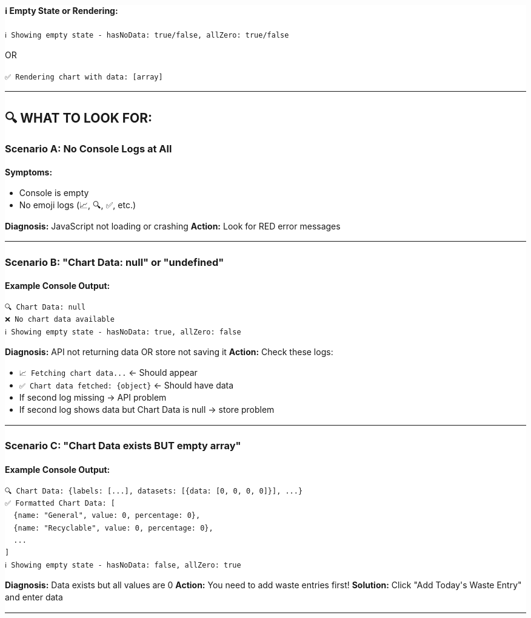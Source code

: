#### ℹ️ Empty State or Rendering:
```
ℹ️ Showing empty state - hasNoData: true/false, allZero: true/false
```
OR
```
✅ Rendering chart with data: [array]
```

---

## 🔍 **WHAT TO LOOK FOR:**

### Scenario A: No Console Logs at All
**Symptoms:**
- Console is empty
- No emoji logs (📈, 🔍, ✅, etc.)

**Diagnosis:** JavaScript not loading or crashing
**Action:** Look for RED error messages

---

### Scenario B: "Chart Data: null" or "undefined"
**Example Console Output:**
```
🔍 Chart Data: null
❌ No chart data available
ℹ️ Showing empty state - hasNoData: true, allZero: false
```

**Diagnosis:** API not returning data OR store not saving it
**Action:** Check these logs:
- `📈 Fetching chart data...` ← Should appear
- `✅ Chart data fetched: {object}` ← Should have data
- If second log missing → API problem
- If second log shows data but Chart Data is null → store problem

---

### Scenario C: "Chart Data exists BUT empty array"
**Example Console Output:**
```
🔍 Chart Data: {labels: [...], datasets: [{data: [0, 0, 0, 0]}], ...}
✅ Formatted Chart Data: [
  {name: "General", value: 0, percentage: 0},
  {name: "Recyclable", value: 0, percentage: 0},
  ...
]
ℹ️ Showing empty state - hasNoData: false, allZero: true
```

**Diagnosis:** Data exists but all values are 0
**Action:** You need to add waste entries first!
**Solution:** Click "Add Today's Waste Entry" and enter data

---